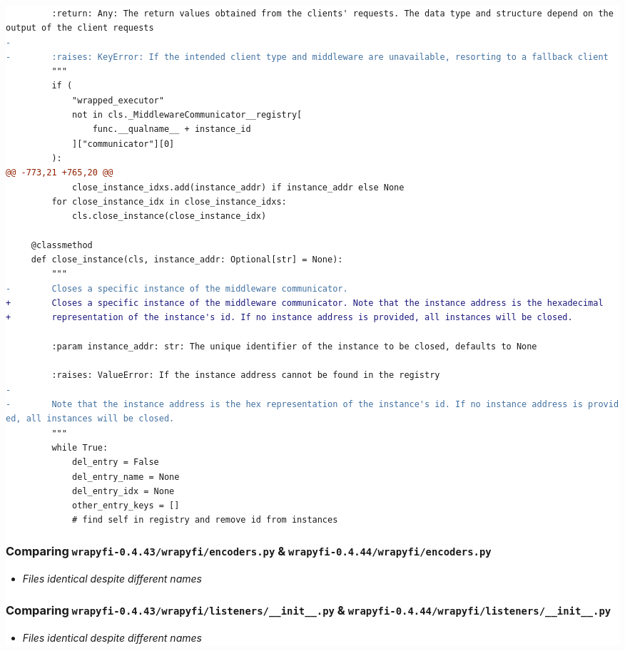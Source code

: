 ```diff
         :return: Any: The return values obtained from the clients' requests. The data type and structure depend on the output of the client requests
-
-        :raises: KeyError: If the intended client type and middleware are unavailable, resorting to a fallback client
         """
         if (
             "wrapped_executor"
             not in cls._MiddlewareCommunicator__registry[
                 func.__qualname__ + instance_id
             ]["communicator"][0]
         ):
@@ -773,21 +765,20 @@
             close_instance_idxs.add(instance_addr) if instance_addr else None
         for close_instance_idx in close_instance_idxs:
             cls.close_instance(close_instance_idx)
 
     @classmethod
     def close_instance(cls, instance_addr: Optional[str] = None):
         """
-        Closes a specific instance of the middleware communicator.
+        Closes a specific instance of the middleware communicator. Note that the instance address is the hexadecimal
+        representation of the instance's id. If no instance address is provided, all instances will be closed.
 
         :param instance_addr: str: The unique identifier of the instance to be closed, defaults to None
 
         :raises: ValueError: If the instance address cannot be found in the registry
-
-        Note that the instance address is the hex representation of the instance's id. If no instance address is provided, all instances will be closed.
         """
         while True:
             del_entry = False
             del_entry_name = None
             del_entry_idx = None
             other_entry_keys = []
             # find self in registry and remove id from instances
```

### Comparing `wrapyfi-0.4.43/wrapyfi/encoders.py` & `wrapyfi-0.4.44/wrapyfi/encoders.py`

 * *Files identical despite different names*

### Comparing `wrapyfi-0.4.43/wrapyfi/listeners/__init__.py` & `wrapyfi-0.4.44/wrapyfi/listeners/__init__.py`

 * *Files identical despite different names*
